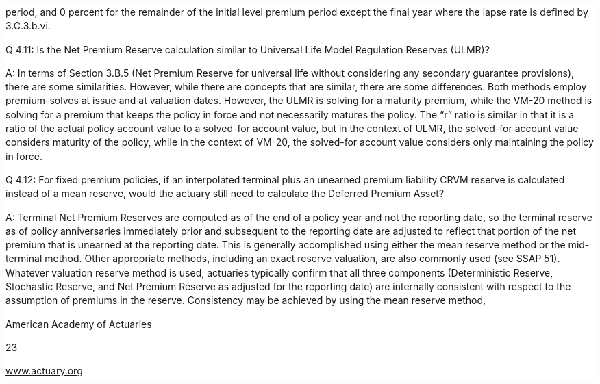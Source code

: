period, and 0 percent for the remainder of the initial level premium period except the final year where the 
lapse rate is defined by 3.C.3.b.vi.  

Q 4.11: Is the Net Premium Reserve calculation similar to Universal Life Model Regulation Reserves 
(ULMR)? 

A: In terms of Section 3.B.5 (Net Premium Reserve for universal life without considering any secondary 
guarantee provisions), there are some similarities. However, while there are concepts that are similar, there 
are some differences. Both methods employ premium-solves at issue and at valuation dates. However, the 
ULMR is solving for a maturity premium, while the VM-20 method is solving for a premium that keeps the 
policy in force and not necessarily matures the policy. The “r” ratio is similar in that it is a ratio of the actual 
policy account value to a solved-for account value, but in the context of ULMR, the solved-for account value 
considers maturity of the policy, while in the context of VM-20, the solved-for account value considers only 
maintaining the policy in force. 

Q 4.12: For fixed premium policies, if an interpolated terminal plus an unearned premium liability CRVM 
reserve is calculated instead of a mean reserve, would the actuary still need to calculate the Deferred 
Premium Asset? 

A: Terminal Net Premium Reserves are computed as of the end of a policy year and not the reporting date, so 
the terminal reserve as of policy anniversaries immediately prior and subsequent to the reporting date are 
adjusted to reflect that portion of the net premium that is unearned at the reporting date. This is generally 
accomplished using either the mean reserve method or the mid-terminal method. Other appropriate methods, 
including an exact reserve valuation, are also commonly used (see SSAP 51). Whatever valuation reserve 
method is used, actuaries typically confirm that all three components (Deterministic Reserve, Stochastic 
Reserve, and Net Premium Reserve as adjusted for the reporting date) are internally consistent with respect to 
the assumption of premiums in the reserve. Consistency may be achieved by using the mean reserve method, 

American Academy of Actuaries 

23 

www.actuary.org 

 
 
 
 